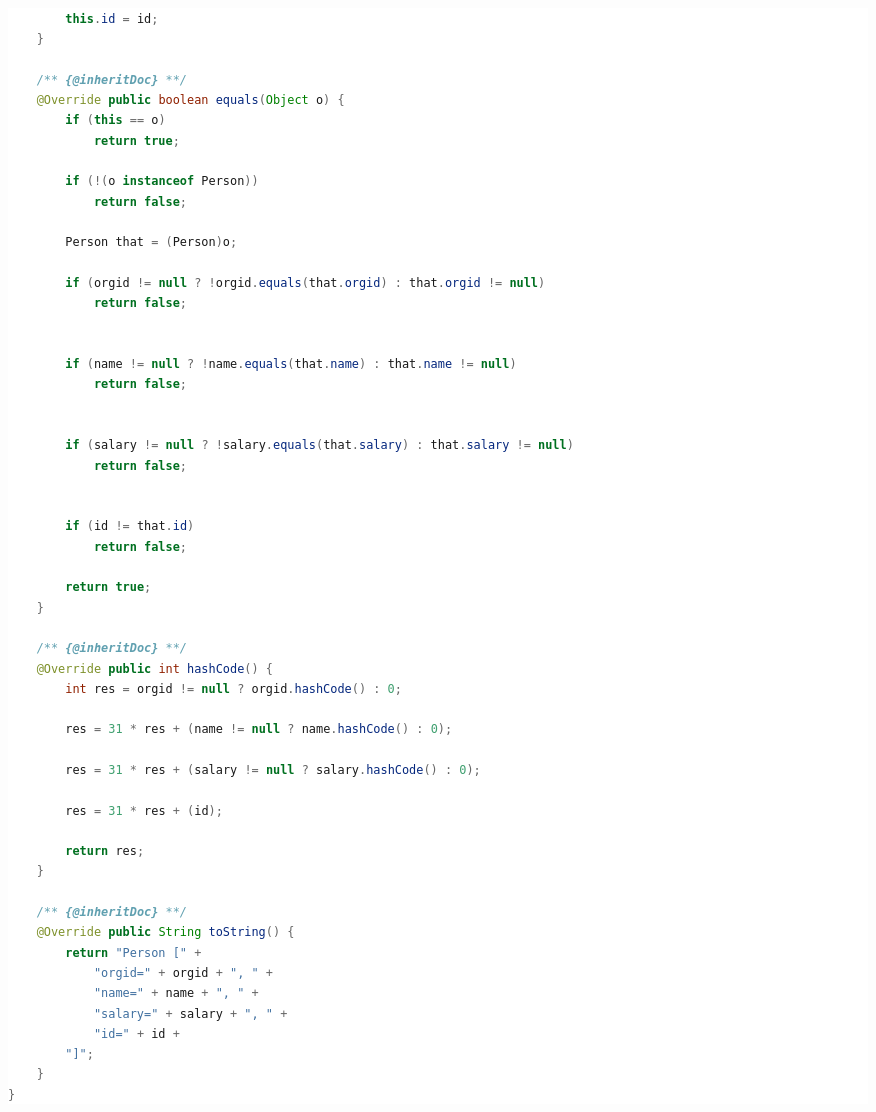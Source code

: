 ```java
        this.id = id;
    }

    /** {@inheritDoc} **/
    @Override public boolean equals(Object o) {
        if (this == o)
            return true;

        if (!(o instanceof Person))
            return false;

        Person that = (Person)o;

        if (orgid != null ? !orgid.equals(that.orgid) : that.orgid != null)
            return false;


        if (name != null ? !name.equals(that.name) : that.name != null)
            return false;


        if (salary != null ? !salary.equals(that.salary) : that.salary != null)
            return false;


        if (id != that.id)
            return false;

        return true;
    }

    /** {@inheritDoc} **/
    @Override public int hashCode() {
        int res = orgid != null ? orgid.hashCode() : 0;

        res = 31 * res + (name != null ? name.hashCode() : 0);

        res = 31 * res + (salary != null ? salary.hashCode() : 0);

        res = 31 * res + (id);

        return res;
    }

    /** {@inheritDoc} **/
    @Override public String toString() {
        return "Person [" +
            "orgid=" + orgid + ", " +
            "name=" + name + ", " +
            "salary=" + salary + ", " +
            "id=" + id +
        "]";
    }
}
```
